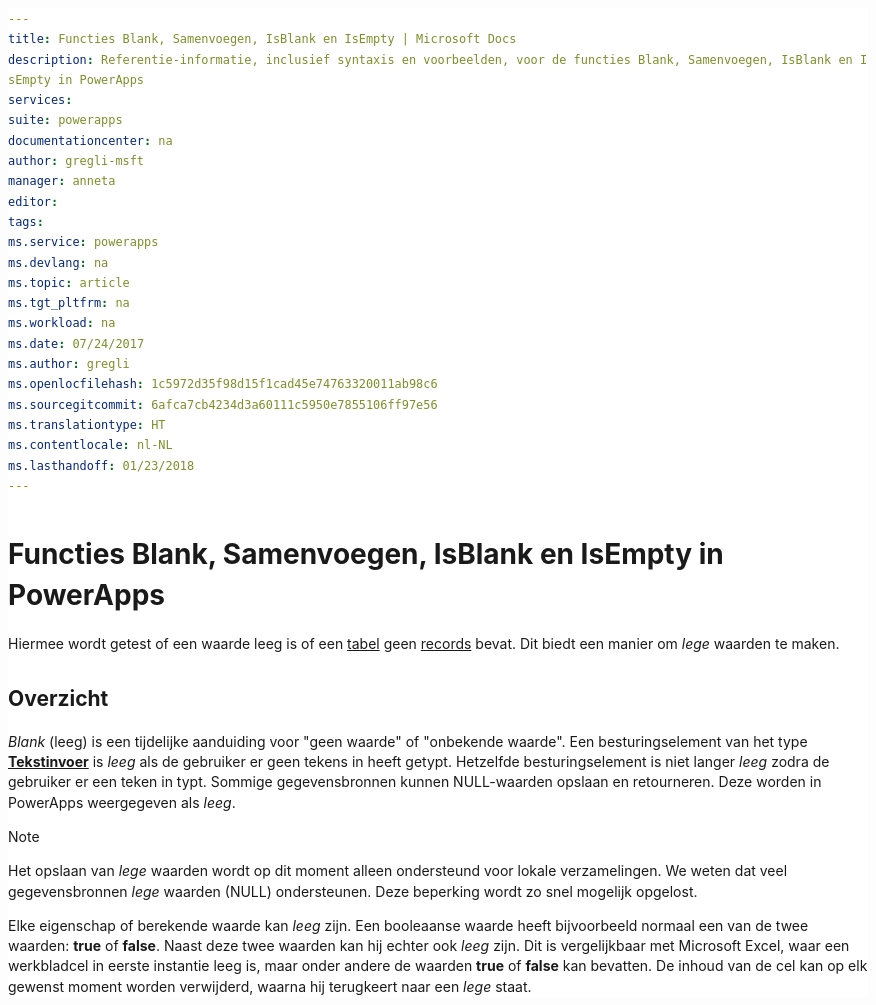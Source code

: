 ```yaml
---
title: Functies Blank, Samenvoegen, IsBlank en IsEmpty | Microsoft Docs
description: Referentie-informatie, inclusief syntaxis en voorbeelden, voor de functies Blank, Samenvoegen, IsBlank en IsEmpty in PowerApps
services: 
suite: powerapps
documentationcenter: na
author: gregli-msft
manager: anneta
editor: 
tags: 
ms.service: powerapps
ms.devlang: na
ms.topic: article
ms.tgt_pltfrm: na
ms.workload: na
ms.date: 07/24/2017
ms.author: gregli
ms.openlocfilehash: 1c5972d35f98d15f1cad45e74763320011ab98c6
ms.sourcegitcommit: 6afca7cb4234d3a60111c5950e7855106ff97e56
ms.translationtype: HT
ms.contentlocale: nl-NL
ms.lasthandoff: 01/23/2018
---
```

# <a name="blank-coalesce-isblank-and-isempty-functions-in-powerapps"></a>Functies Blank, Samenvoegen, IsBlank en IsEmpty in PowerApps
Hiermee wordt getest of een waarde leeg is of een [tabel](../working-with-tables.md) geen [records](../working-with-tables.md#records) bevat. Dit biedt een manier om *lege* waarden te maken.

## <a name="overview"></a>Overzicht
*Blank* (leeg) is een tijdelijke aanduiding voor "geen waarde" of "onbekende waarde". Een besturingselement van het type **[Tekstinvoer](../controls/control-text-input.md)** is *leeg* als de gebruiker er geen tekens in heeft getypt. Hetzelfde besturingselement is niet langer *leeg* zodra de gebruiker er een teken in typt.  Sommige gegevensbronnen kunnen NULL-waarden opslaan en retourneren. Deze worden in PowerApps weergegeven als *leeg*.

> [!NOTE]
> Het opslaan van *lege* waarden wordt op dit moment alleen ondersteund voor lokale verzamelingen. We weten dat veel gegevensbronnen *lege* waarden (NULL) ondersteunen. Deze beperking wordt zo snel mogelijk opgelost.

Elke eigenschap of berekende waarde kan *leeg* zijn.  Een booleaanse waarde heeft bijvoorbeeld normaal een van de twee waarden: **true** of **false**.  Naast deze twee waarden kan hij echter ook *leeg* zijn.  Dit is vergelijkbaar met Microsoft Excel, waar een werkbladcel in eerste instantie leeg is, maar onder andere de waarden **true** of **false** kan bevatten. De inhoud van de cel kan op elk gewenst moment worden verwijderd, waarna hij terugkeert naar een *lege* staat.
